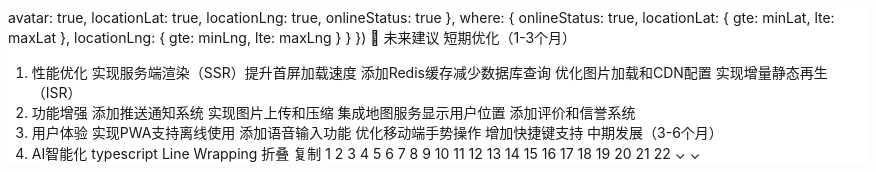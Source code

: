 avatar: true,
locationLat: true,
locationLng: true,
onlineStatus: true
},
where: {
onlineStatus: true,
locationLat: {
gte: minLat,
lte: maxLat
},
locationLng: {
gte: minLng,
lte: maxLng
}
}
})
🔮 未来建议
短期优化（1-3个月）
1. 性能优化
实现服务端渲染（SSR）提升首屏加载速度
添加Redis缓存减少数据库查询
优化图片加载和CDN配置
实现增量静态再生（ISR）
2. 功能增强
添加推送通知系统
实现图片上传和压缩
集成地图服务显示用户位置
添加评价和信誉系统
3. 用户体验
实现PWA支持离线使用
添加语音输入功能
优化移动端手势操作
增加快捷键支持
中期发展（3-6个月）
1. AI智能化
typescript
Line Wrapping
折叠
复制
1
2
3
4
5
6
7
8
9
10
11
12
13
14
15
16
17
18
19
20
21
22
⌄
⌄